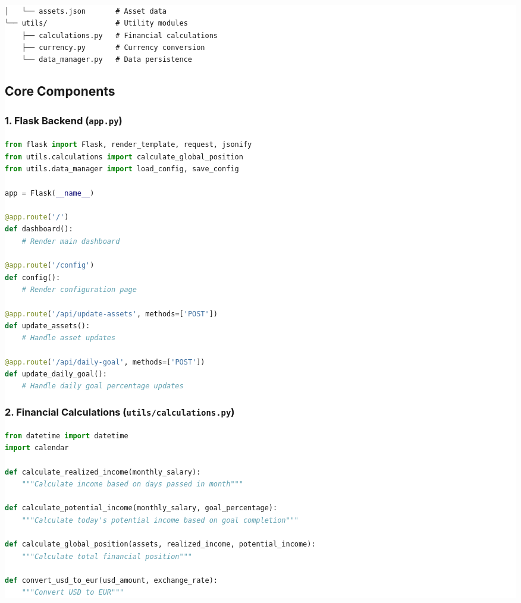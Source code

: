 ```
│   └── assets.json       # Asset data
└── utils/                # Utility modules
    ├── calculations.py   # Financial calculations
    ├── currency.py       # Currency conversion
    └── data_manager.py   # Data persistence
```

## Core Components

### 1. Flask Backend (`app.py`)

```python
from flask import Flask, render_template, request, jsonify
from utils.calculations import calculate_global_position
from utils.data_manager import load_config, save_config

app = Flask(__name__)

@app.route('/')
def dashboard():
    # Render main dashboard
    
@app.route('/config')
def config():
    # Render configuration page
    
@app.route('/api/update-assets', methods=['POST'])
def update_assets():
    # Handle asset updates
    
@app.route('/api/daily-goal', methods=['POST'])
def update_daily_goal():
    # Handle daily goal percentage updates
```

### 2. Financial Calculations (`utils/calculations.py`)

```python
from datetime import datetime
import calendar

def calculate_realized_income(monthly_salary):
    """Calculate income based on days passed in month"""
    
def calculate_potential_income(monthly_salary, goal_percentage):
    """Calculate today's potential income based on goal completion"""
    
def calculate_global_position(assets, realized_income, potential_income):
    """Calculate total financial position"""
    
def convert_usd_to_eur(usd_amount, exchange_rate):
    """Convert USD to EUR"""
```
